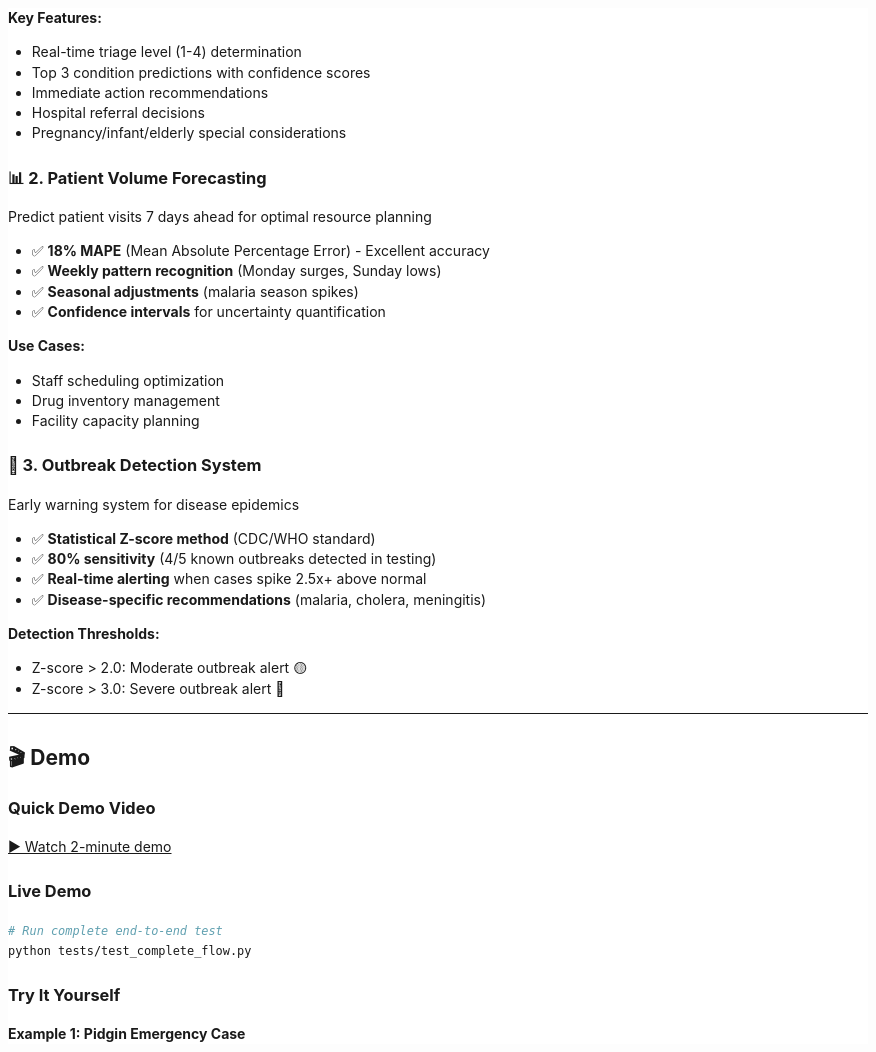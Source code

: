 **Key Features:**

- Real-time triage level (1-4) determination
- Top 3 condition predictions with confidence scores
- Immediate action recommendations
- Hospital referral decisions
- Pregnancy/infant/elderly special considerations

### 📊 2. Patient Volume Forecasting

Predict patient visits 7 days ahead for optimal resource planning

- ✅ **18% MAPE** (Mean Absolute Percentage Error) - Excellent accuracy
- ✅ **Weekly pattern recognition** (Monday surges, Sunday lows)
- ✅ **Seasonal adjustments** (malaria season spikes)
- ✅ **Confidence intervals** for uncertainty quantification

**Use Cases:**

- Staff scheduling optimization
- Drug inventory management
- Facility capacity planning

### 🚨 3. Outbreak Detection System

Early warning system for disease epidemics

- ✅ **Statistical Z-score method** (CDC/WHO standard)
- ✅ **80% sensitivity** (4/5 known outbreaks detected in testing)
- ✅ **Real-time alerting** when cases spike 2.5x+ above normal
- ✅ **Disease-specific recommendations** (malaria, cholera, meningitis)

**Detection Thresholds:**

- Z-score > 2.0: Moderate outbreak alert 🟡
- Z-score > 3.0: Severe outbreak alert 🔴

---

## 🎬 Demo

### Quick Demo Video

[▶️ Watch 2-minute demo](https://youtube.com/demo-link)

### Live Demo

```bash
# Run complete end-to-end test
python tests/test_complete_flow.py
```

### Try It Yourself

**Example 1: Pidgin Emergency Case**
